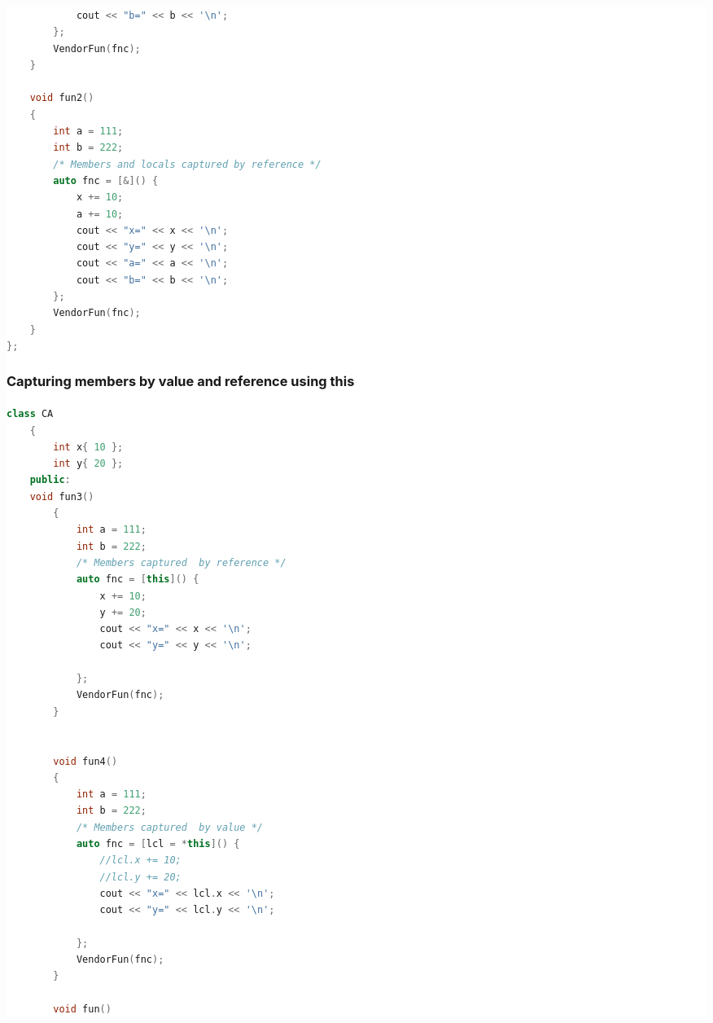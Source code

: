 ```cpp
            cout << "b=" << b << '\n';
        };
        VendorFun(fnc);
    }

    void fun2()
    {
        int a = 111;
        int b = 222;
        /* Members and locals captured by reference */
        auto fnc = [&]() {
            x += 10;
            a += 10;
            cout << "x=" << x << '\n';
            cout << "y=" << y << '\n';
            cout << "a=" << a << '\n';
            cout << "b=" << b << '\n';
        };
        VendorFun(fnc);
    }
};
```

### Capturing members by value and reference using this

```cpp
class CA
	{
		int x{ 10 };
		int y{ 20 };
	public:
    void fun3()
		{
			int a = 111;
			int b = 222;
			/* Members captured  by reference */
			auto fnc = [this]() {
				x += 10;
				y += 20;
				cout << "x=" << x << '\n';
				cout << "y=" << y << '\n';

			};
			VendorFun(fnc);
		}


		void fun4()
		{
			int a = 111;
			int b = 222;
			/* Members captured  by value */
			auto fnc = [lcl = *this]() {
				//lcl.x += 10;
				//lcl.y += 20;
				cout << "x=" << lcl.x << '\n';
				cout << "y=" << lcl.y << '\n';

			};
			VendorFun(fnc);
		}

		void fun()
```